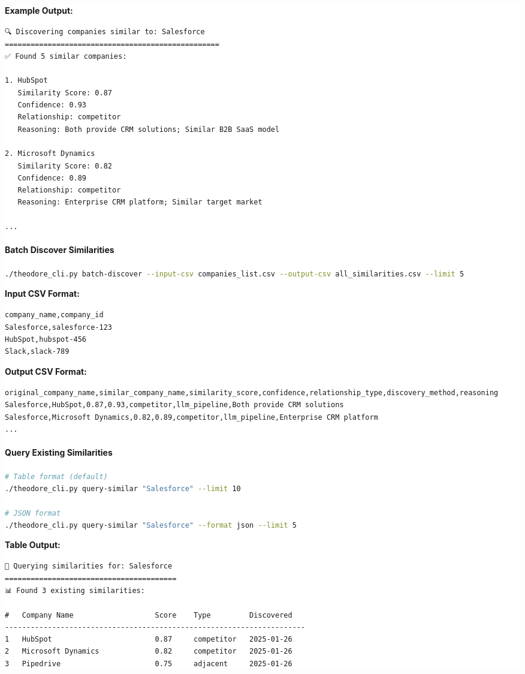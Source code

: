 **Example Output:**
```
🔍 Discovering companies similar to: Salesforce
==================================================
✅ Found 5 similar companies:

1. HubSpot
   Similarity Score: 0.87
   Confidence: 0.93
   Relationship: competitor
   Reasoning: Both provide CRM solutions; Similar B2B SaaS model

2. Microsoft Dynamics
   Similarity Score: 0.82
   Confidence: 0.89
   Relationship: competitor
   Reasoning: Enterprise CRM platform; Similar target market

...
```

#### Batch Discover Similarities
```bash
./theodore_cli.py batch-discover --input-csv companies_list.csv --output-csv all_similarities.csv --limit 5
```

**Input CSV Format:**
```csv
company_name,company_id
Salesforce,salesforce-123
HubSpot,hubspot-456
Slack,slack-789
```

**Output CSV Format:**
```csv
original_company_name,similar_company_name,similarity_score,confidence,relationship_type,discovery_method,reasoning
Salesforce,HubSpot,0.87,0.93,competitor,llm_pipeline,Both provide CRM solutions
Salesforce,Microsoft Dynamics,0.82,0.89,competitor,llm_pipeline,Enterprise CRM platform
...
```

#### Query Existing Similarities
```bash
# Table format (default)
./theodore_cli.py query-similar "Salesforce" --limit 10

# JSON format
./theodore_cli.py query-similar "Salesforce" --format json --limit 5
```

**Table Output:**
```
🔎 Querying similarities for: Salesforce
========================================
📊 Found 3 existing similarities:

#   Company Name                   Score    Type         Discovered  
----------------------------------------------------------------------
1   HubSpot                        0.87     competitor   2025-01-26  
2   Microsoft Dynamics             0.82     competitor   2025-01-26  
3   Pipedrive                      0.75     adjacent     2025-01-26  
```
